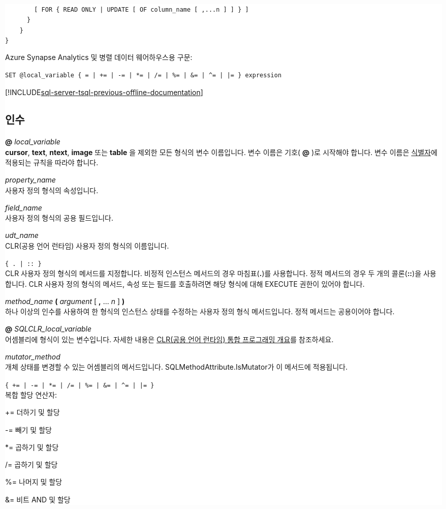 ```syntaxsql
        [ FOR { READ ONLY | UPDATE [ OF column_name [ ,...n ] ] } ]   
      }   
    }  
}   
```  
Azure Synapse Analytics 및 병렬 데이터 웨어하우스용 구문:  
```syntaxsql
SET @local_variable { = | += | -= | *= | /= | %= | &= | ^= | |= } expression  
```  
  
[!INCLUDE[sql-server-tsql-previous-offline-documentation](../../includes/sql-server-tsql-previous-offline-documentation.md)]

## <a name="arguments"></a>인수
**@** _local_variable_  
**cursor**, **text**, **ntext**, **image** 또는 **table** 을 제외한 모든 형식의 변수 이름입니다. 변수 이름은 기호( **@** )로 시작해야 합니다. 변수 이름은 [식별자](../../relational-databases/databases/database-identifiers.md)에 적용되는 규칙을 따라야 합니다.  
  
*property_name*  
사용자 정의 형식의 속성입니다.  
  
*field_name*  
사용자 정의 형식의 공용 필드입니다.  
  
*udt_name*  
CLR(공용 언어 런타임) 사용자 정의 형식의 이름입니다.  
  
`{ . | :: }`  
CLR 사용자 정의 형식의 메서드를 지정합니다. 비정적 인스턴스 메서드의 경우 마침표(**.**)를 사용합니다. 정적 메서드의 경우 두 개의 콜론(**::**)을 사용합니다. CLR 사용자 정의 형식의 메서드, 속성 또는 필드를 호출하려면 해당 형식에 대해 EXECUTE 권한이 있어야 합니다.  
  
_method_name_ **(** _argument_ [ **,** ... *n* ] **)**  
하나 이상의 인수를 사용하여 한 형식의 인스턴스 상태를 수정하는 사용자 정의 형식 메서드입니다. 정적 메서드는 공용이어야 합니다.  
  
**@** _SQLCLR_local_variable_  
어셈블리에 형식이 있는 변수입니다. 자세한 내용은 [CLR&#40;공용 언어 런타임&#41; 통합 프로그래밍 개요](../../relational-databases/clr-integration/common-language-runtime-clr-integration-programming-concepts.md)를 참조하세요.  
  
*mutator_method*  
개체 상태를 변경할 수 있는 어셈블리의 메서드입니다. SQLMethodAttribute.IsMutator가 이 메서드에 적용됩니다.  
  
`{ += | -= | *= | /= | %= | &= | ^= | |= }`  
복합 할당 연산자:  
  
 +=              더하기 및 할당  
  
 -=              빼기 및 할당  
  
 *=              곱하기 및 할당  
  
 /=              곱하기 및 할당  
  
 %=              나머지 및 할당  
  
 &=              비트 AND 및 할당  
  